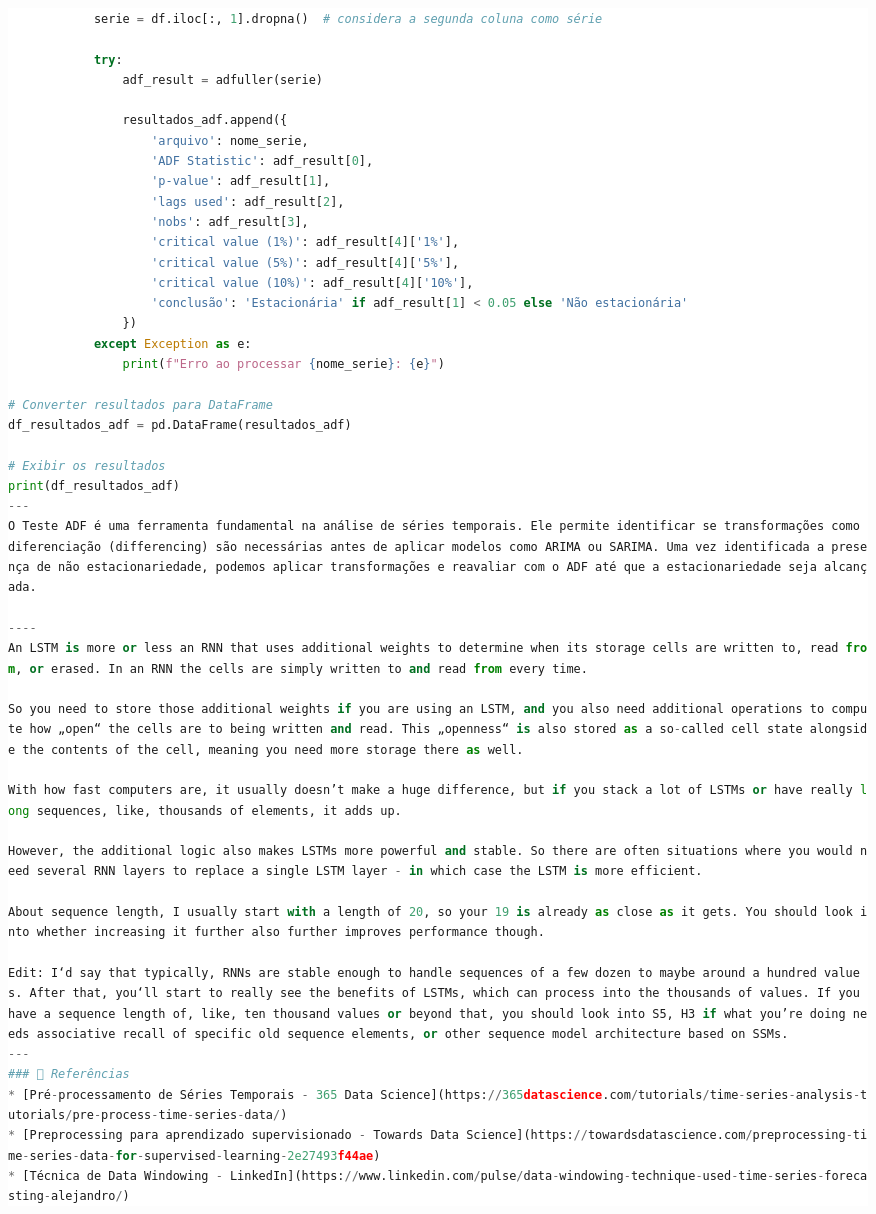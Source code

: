 ```python
            serie = df.iloc[:, 1].dropna()  # considera a segunda coluna como série

            try:
                adf_result = adfuller(serie)

                resultados_adf.append({
                    'arquivo': nome_serie,
                    'ADF Statistic': adf_result[0],
                    'p-value': adf_result[1],
                    'lags used': adf_result[2],
                    'nobs': adf_result[3],
                    'critical value (1%)': adf_result[4]['1%'],
                    'critical value (5%)': adf_result[4]['5%'],
                    'critical value (10%)': adf_result[4]['10%'],
                    'conclusão': 'Estacionária' if adf_result[1] < 0.05 else 'Não estacionária'
                })
            except Exception as e:
                print(f"Erro ao processar {nome_serie}: {e}")

# Converter resultados para DataFrame
df_resultados_adf = pd.DataFrame(resultados_adf)

# Exibir os resultados
print(df_resultados_adf)
---
O Teste ADF é uma ferramenta fundamental na análise de séries temporais. Ele permite identificar se transformações como diferenciação (differencing) são necessárias antes de aplicar modelos como ARIMA ou SARIMA. Uma vez identificada a presença de não estacionariedade, podemos aplicar transformações e reavaliar com o ADF até que a estacionariedade seja alcançada.

----
An LSTM is more or less an RNN that uses additional weights to determine when its storage cells are written to, read from, or erased. In an RNN the cells are simply written to and read from every time.

So you need to store those additional weights if you are using an LSTM, and you also need additional operations to compute how „open“ the cells are to being written and read. This „openness“ is also stored as a so-called cell state alongside the contents of the cell, meaning you need more storage there as well.

With how fast computers are, it usually doesn’t make a huge difference, but if you stack a lot of LSTMs or have really long sequences, like, thousands of elements, it adds up.

However, the additional logic also makes LSTMs more powerful and stable. So there are often situations where you would need several RNN layers to replace a single LSTM layer - in which case the LSTM is more efficient.

About sequence length, I usually start with a length of 20, so your 19 is already as close as it gets. You should look into whether increasing it further also further improves performance though.

Edit: I‘d say that typically, RNNs are stable enough to handle sequences of a few dozen to maybe around a hundred values. After that, you‘ll start to really see the benefits of LSTMs, which can process into the thousands of values. If you have a sequence length of, like, ten thousand values or beyond that, you should look into S5, H3 if what you’re doing needs associative recall of specific old sequence elements, or other sequence model architecture based on SSMs.
--- 
### 🔗 Referências
* [Pré-processamento de Séries Temporais - 365 Data Science](https://365datascience.com/tutorials/time-series-analysis-tutorials/pre-process-time-series-data/)
* [Preprocessing para aprendizado supervisionado - Towards Data Science](https://towardsdatascience.com/preprocessing-time-series-data-for-supervised-learning-2e27493f44ae)
* [Técnica de Data Windowing - LinkedIn](https://www.linkedin.com/pulse/data-windowing-technique-used-time-series-forecasting-alejandro/)
```